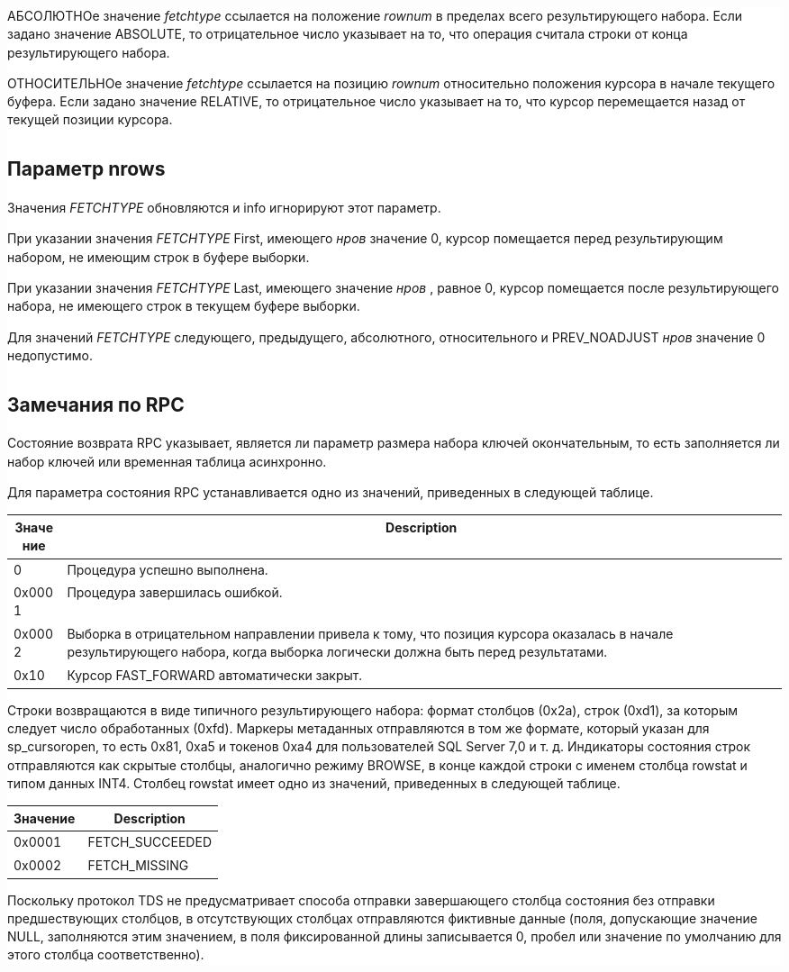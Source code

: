  АБСОЛЮТНОе значение *fetchtype* ссылается на положение *rownum* в пределах всего результирующего набора. Если задано значение ABSOLUTE, то отрицательное число указывает на то, что операция считала строки от конца результирующего набора.  
  
 ОТНОСИТЕЛЬНОе значение *fetchtype* ссылается на позицию *rownum* относительно положения курсора в начале текущего буфера. Если задано значение RELATIVE, то отрицательное число указывает на то, что курсор перемещается назад от текущей позиции курсора.  
  
## <a name="nrows-parameter"></a>Параметр nrows  
 Значения *FETCHTYPE* обновляются и info игнорируют этот параметр.  
  
 При указании значения *FETCHTYPE* First, имеющего *нров* значение 0, курсор помещается перед результирующим набором, не имеющим строк в буфере выборки.  
  
 При указании значения *FETCHTYPE* Last, имеющего значение *нров* , равное 0, курсор помещается после результирующего набора, не имеющего строк в текущем буфере выборки.  
  
 Для значений *FETCHTYPE* следующего, предыдущего, абсолютного, относительного и PREV_NOADJUST *нров* значение 0 недопустимо.  
  
## <a name="rpc-considerations"></a>Замечания по RPC  
 Состояние возврата RPC указывает, является ли параметр размера набора ключей окончательным, то есть заполняется ли набор ключей или временная таблица асинхронно.  
  
 Для параметра состояния RPC устанавливается одно из значений, приведенных в следующей таблице.  
  
|Значение|Description|  
|-----------|-----------------|  
|0|Процедура успешно выполнена.|  
|0x0001|Процедура завершилась ошибкой.|  
|0x0002|Выборка в отрицательном направлении привела к тому, что позиция курсора оказалась в начале результирующего набора, когда выборка логически должна быть перед результатами.|  
|0x10|Курсор FAST_FORWARD автоматически закрыт.|  
  
 Строки возвращаются в виде типичного результирующего набора: формат столбцов (0x2a), строк (0xd1), за которым следует число обработанных (0xfd). Маркеры метаданных отправляются в том же формате, который указан для sp_cursoropen, то есть 0x81, 0xa5 и токенов 0xa4 для пользователей SQL Server 7,0 и т. д. Индикаторы состояния строк отправляются как скрытые столбцы, аналогично режиму BROWSE, в конце каждой строки с именем столбца rowstat и типом данных INT4. Столбец rowstat имеет одно из значений, приведенных в следующей таблице.  
  
|Значение|Description|  
|-----------|-----------------|  
|0x0001|FETCH_SUCCEEDED|  
|0x0002|FETCH_MISSING|  
  
 Поскольку протокол TDS не предусматривает способа отправки завершающего столбца состояния без отправки предшествующих столбцов, в отсутствующих столбцах отправляются фиктивные данные (поля, допускающие значение NULL, заполняются этим значением, в поля фиксированной длины записывается 0, пробел или значение по умолчанию для этого столбца соответственно).  
  